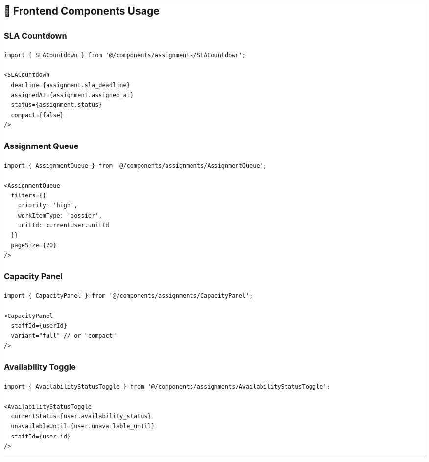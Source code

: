 
## 🎨 Frontend Components Usage

### SLA Countdown

```tsx
import { SLACountdown } from '@/components/assignments/SLACountdown';

<SLACountdown
  deadline={assignment.sla_deadline}
  assignedAt={assignment.assigned_at}
  status={assignment.status}
  compact={false}
/>
```

### Assignment Queue

```tsx
import { AssignmentQueue } from '@/components/assignments/AssignmentQueue';

<AssignmentQueue
  filters={{
    priority: 'high',
    workItemType: 'dossier',
    unitId: currentUser.unitId
  }}
  pageSize={20}
/>
```

### Capacity Panel

```tsx
import { CapacityPanel } from '@/components/assignments/CapacityPanel';

<CapacityPanel
  staffId={userId}
  variant="full" // or "compact"
/>
```

### Availability Toggle

```tsx
import { AvailabilityStatusToggle } from '@/components/assignments/AvailabilityStatusToggle';

<AvailabilityStatusToggle
  currentStatus={user.availability_status}
  unavailableUntil={user.unavailable_until}
  staffId={user.id}
/>
```

---